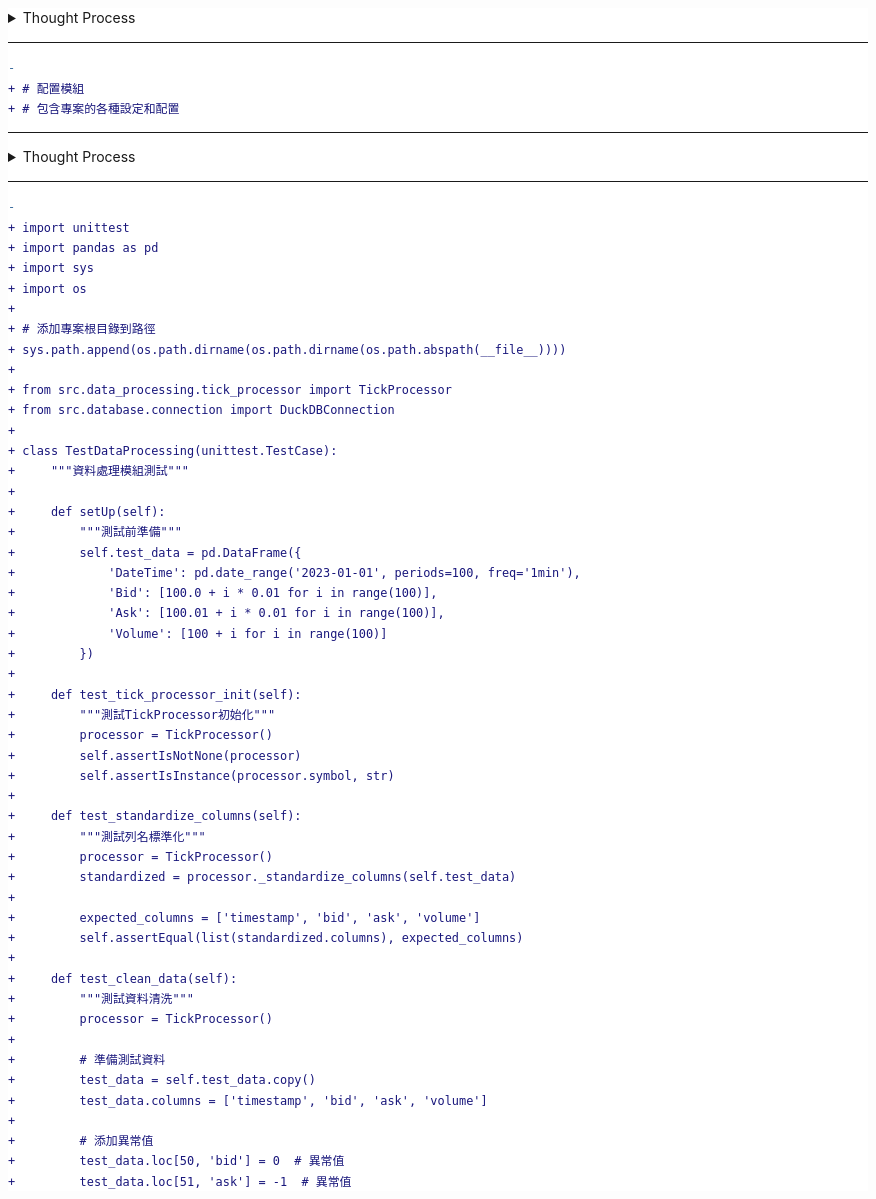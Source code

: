 
<think><details><summary>Thought Process</summary></details></think>

---

```diff
- 
+ # 配置模組
+ # 包含專案的各種設定和配置 
```

---

<think><details><summary>Thought Process</summary></details></think>

---

```diff
- 
+ import unittest
+ import pandas as pd
+ import sys
+ import os
+ 
+ # 添加專案根目錄到路徑
+ sys.path.append(os.path.dirname(os.path.dirname(os.path.abspath(__file__))))
+ 
+ from src.data_processing.tick_processor import TickProcessor
+ from src.database.connection import DuckDBConnection
+ 
+ class TestDataProcessing(unittest.TestCase):
+     """資料處理模組測試"""
+     
+     def setUp(self):
+         """測試前準備"""
+         self.test_data = pd.DataFrame({
+             'DateTime': pd.date_range('2023-01-01', periods=100, freq='1min'),
+             'Bid': [100.0 + i * 0.01 for i in range(100)],
+             'Ask': [100.01 + i * 0.01 for i in range(100)],
+             'Volume': [100 + i for i in range(100)]
+         })
+     
+     def test_tick_processor_init(self):
+         """測試TickProcessor初始化"""
+         processor = TickProcessor()
+         self.assertIsNotNone(processor)
+         self.assertIsInstance(processor.symbol, str)
+     
+     def test_standardize_columns(self):
+         """測試列名標準化"""
+         processor = TickProcessor()
+         standardized = processor._standardize_columns(self.test_data)
+         
+         expected_columns = ['timestamp', 'bid', 'ask', 'volume']
+         self.assertEqual(list(standardized.columns), expected_columns)
+     
+     def test_clean_data(self):
+         """測試資料清洗"""
+         processor = TickProcessor()
+         
+         # 準備測試資料
+         test_data = self.test_data.copy()
+         test_data.columns = ['timestamp', 'bid', 'ask', 'volume']
+         
+         # 添加異常值
+         test_data.loc[50, 'bid'] = 0  # 異常值
+         test_data.loc[51, 'ask'] = -1  # 異常值
```